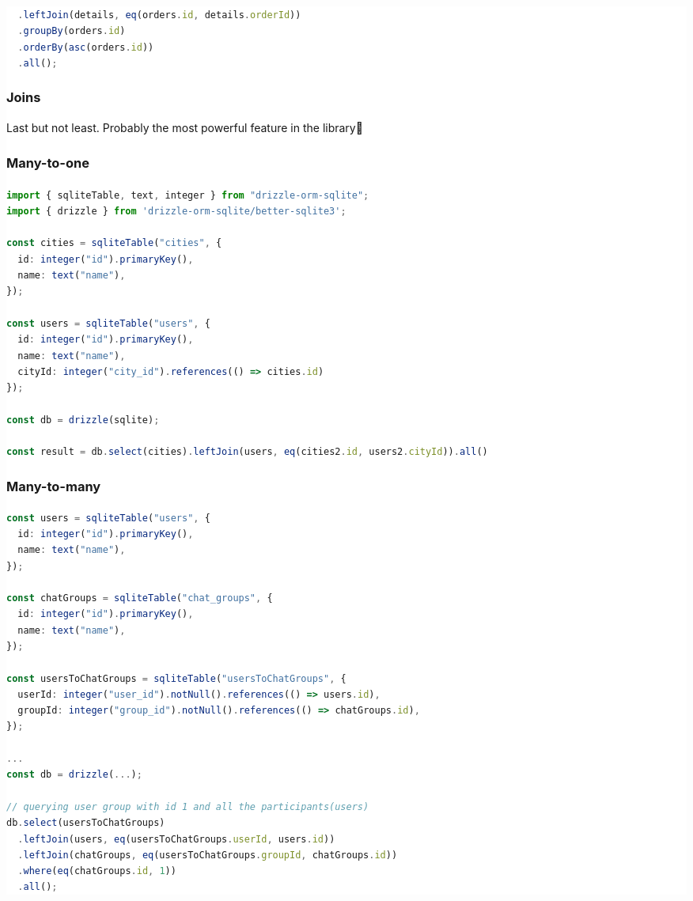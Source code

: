 ```typescript
  .leftJoin(details, eq(orders.id, details.orderId))
  .groupBy(orders.id)
  .orderBy(asc(orders.id))
  .all();
```


### Joins
Last but not least. Probably the most powerful feature in the library🚀
### Many-to-one
```typescript
import { sqliteTable, text, integer } from "drizzle-orm-sqlite";
import { drizzle } from 'drizzle-orm-sqlite/better-sqlite3';

const cities = sqliteTable("cities", {
  id: integer("id").primaryKey(),
  name: text("name"),
});

const users = sqliteTable("users", {
  id: integer("id").primaryKey(),
  name: text("name"),
  cityId: integer("city_id").references(() => cities.id)
});

const db = drizzle(sqlite);

const result = db.select(cities).leftJoin(users, eq(cities2.id, users2.cityId)).all()
```

### Many-to-many
```typescript
const users = sqliteTable("users", {
  id: integer("id").primaryKey(),
  name: text("name"),
});

const chatGroups = sqliteTable("chat_groups", {
  id: integer("id").primaryKey(),
  name: text("name"),
});

const usersToChatGroups = sqliteTable("usersToChatGroups", {
  userId: integer("user_id").notNull().references(() => users.id),
  groupId: integer("group_id").notNull().references(() => chatGroups.id),
});

...
const db = drizzle(...);

// querying user group with id 1 and all the participants(users)
db.select(usersToChatGroups)
  .leftJoin(users, eq(usersToChatGroups.userId, users.id))
  .leftJoin(chatGroups, eq(usersToChatGroups.groupId, chatGroups.id))
  .where(eq(chatGroups.id, 1))
  .all();
```
